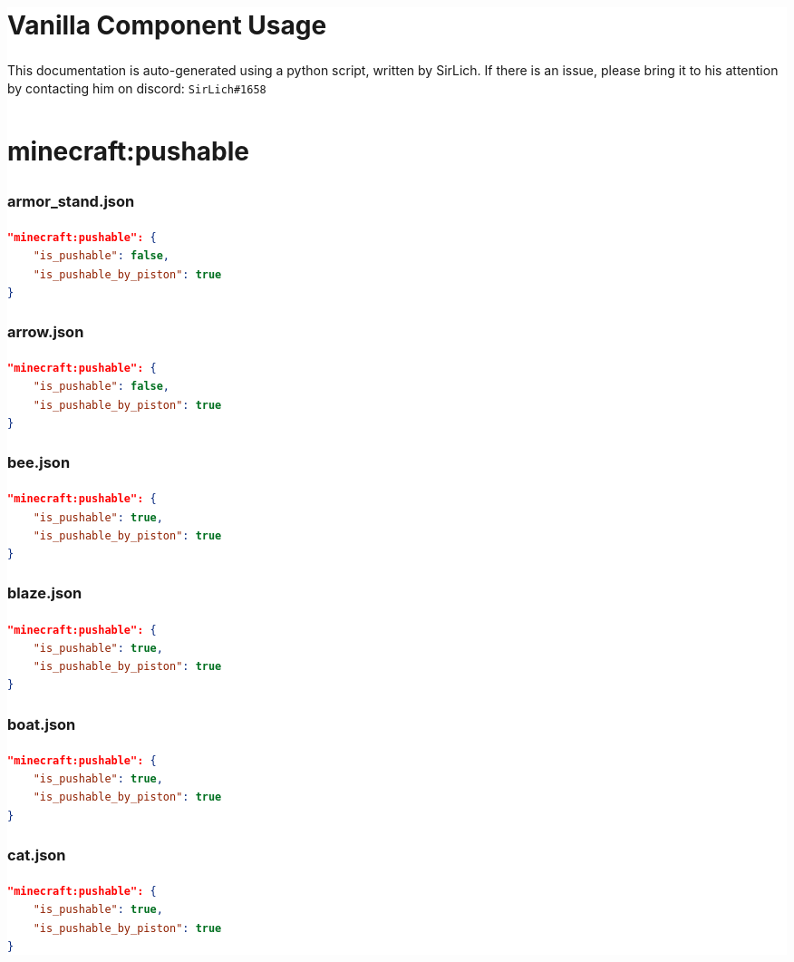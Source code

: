 # Vanilla Component Usage
This documentation is auto-generated using a python script, written by SirLich. If there is an issue, please bring it to his attention by contacting him on discord: `SirLich#1658`

# minecraft:pushable
### armor_stand.json
```JSON
"minecraft:pushable": {
    "is_pushable": false,
    "is_pushable_by_piston": true
}
```

### arrow.json
```JSON
"minecraft:pushable": {
    "is_pushable": false,
    "is_pushable_by_piston": true
}
```

### bee.json
```JSON
"minecraft:pushable": {
    "is_pushable": true,
    "is_pushable_by_piston": true
}
```

### blaze.json
```JSON
"minecraft:pushable": {
    "is_pushable": true,
    "is_pushable_by_piston": true
}
```

### boat.json
```JSON
"minecraft:pushable": {
    "is_pushable": true,
    "is_pushable_by_piston": true
}
```

### cat.json
```JSON
"minecraft:pushable": {
    "is_pushable": true,
    "is_pushable_by_piston": true
}
```
